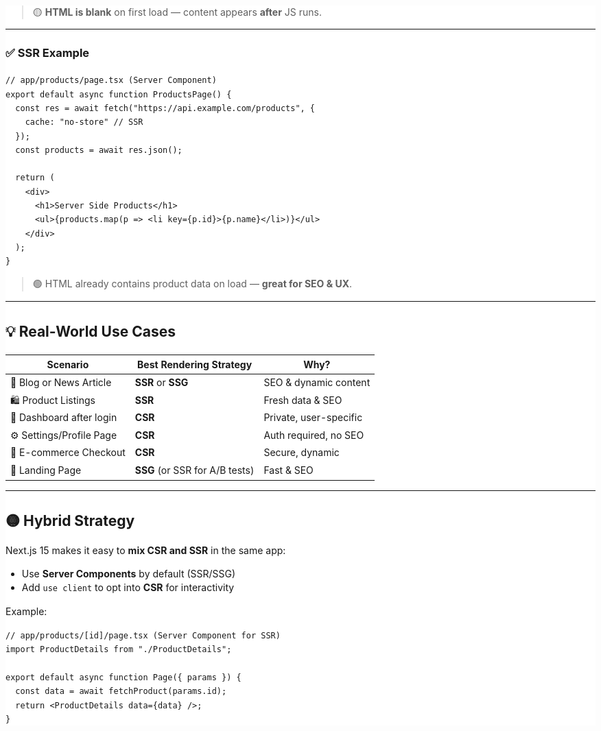 > 🟡 **HTML is blank** on first load — content appears **after** JS runs.

---

### ✅ SSR Example

```tsx
// app/products/page.tsx (Server Component)
export default async function ProductsPage() {
  const res = await fetch("https://api.example.com/products", {
    cache: "no-store" // SSR
  });
  const products = await res.json();

  return (
    <div>
      <h1>Server Side Products</h1>
      <ul>{products.map(p => <li key={p.id}>{p.name}</li>)}</ul>
    </div>
  );
}
```

> 🟢 HTML already contains product data on load — **great for SEO & UX**.

---

## 💡 Real-World Use Cases

| Scenario                           | Best Rendering Strategy        | Why? |
|-----------------------------------|-------------------------------|------|
| 🔎 Blog or News Article           | **SSR** or **SSG**            | SEO & dynamic content |
| 🛍️ Product Listings               | **SSR**                       | Fresh data & SEO |
| 📱 Dashboard after login          | **CSR**                       | Private, user-specific |
| ⚙️ Settings/Profile Page          | **CSR**                       | Auth required, no SEO |
| 🧾 E-commerce Checkout            | **CSR**                       | Secure, dynamic |
| 🧭 Landing Page                   | **SSG** (or SSR for A/B tests)| Fast & SEO |

---

## 🟡 Hybrid Strategy

Next.js 15 makes it easy to **mix CSR and SSR** in the same app:

- Use **Server Components** by default (SSR/SSG)
- Add `use client` to opt into **CSR** for interactivity

Example:

```tsx
// app/products/[id]/page.tsx (Server Component for SSR)
import ProductDetails from "./ProductDetails";

export default async function Page({ params }) {
  const data = await fetchProduct(params.id);
  return <ProductDetails data={data} />;
}
```

